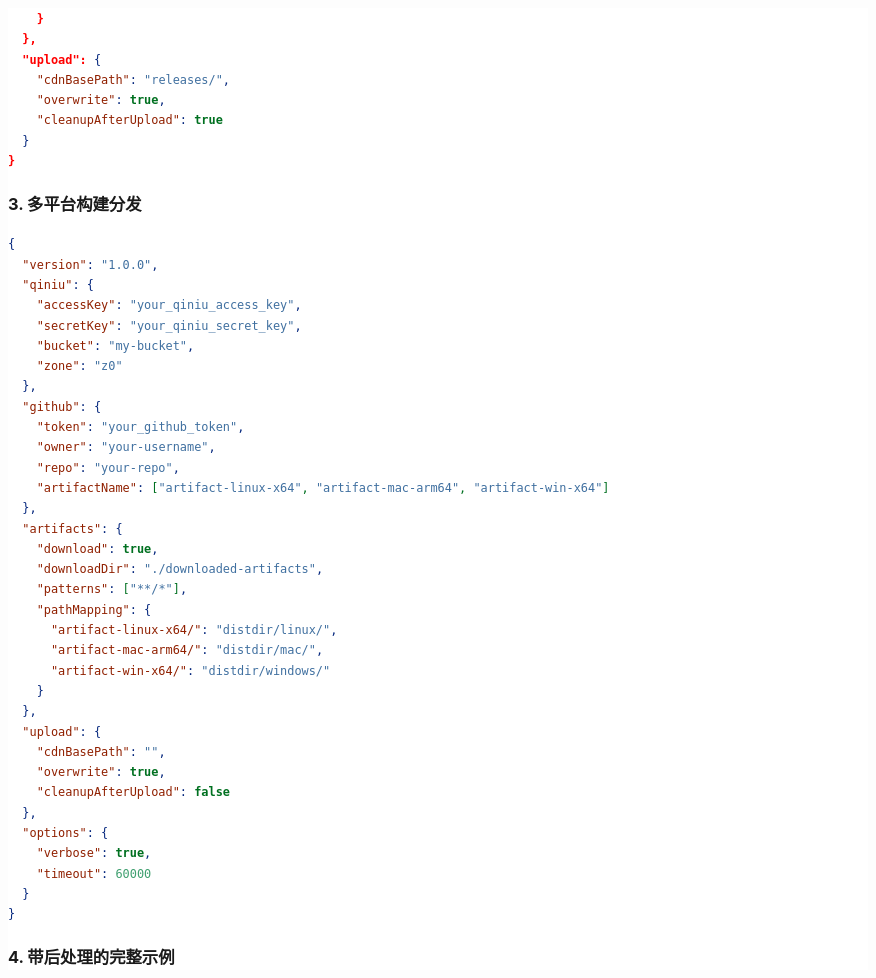 ```json
    }
  },
  "upload": {
    "cdnBasePath": "releases/",
    "overwrite": true,
    "cleanupAfterUpload": true
  }
}
```

### 3. 多平台构建分发

```json
{
  "version": "1.0.0",
  "qiniu": {
    "accessKey": "your_qiniu_access_key",
    "secretKey": "your_qiniu_secret_key",
    "bucket": "my-bucket",
    "zone": "z0"
  },
  "github": {
    "token": "your_github_token",
    "owner": "your-username",
    "repo": "your-repo",
    "artifactName": ["artifact-linux-x64", "artifact-mac-arm64", "artifact-win-x64"]
  },
  "artifacts": {
    "download": true,
    "downloadDir": "./downloaded-artifacts",
    "patterns": ["**/*"],
    "pathMapping": {
      "artifact-linux-x64/": "distdir/linux/",
      "artifact-mac-arm64/": "distdir/mac/",
      "artifact-win-x64/": "distdir/windows/"
    }
  },
  "upload": {
    "cdnBasePath": "",
    "overwrite": true,
    "cleanupAfterUpload": false
  },
  "options": {
    "verbose": true,
    "timeout": 60000
  }
}
```

### 4. 带后处理的完整示例
